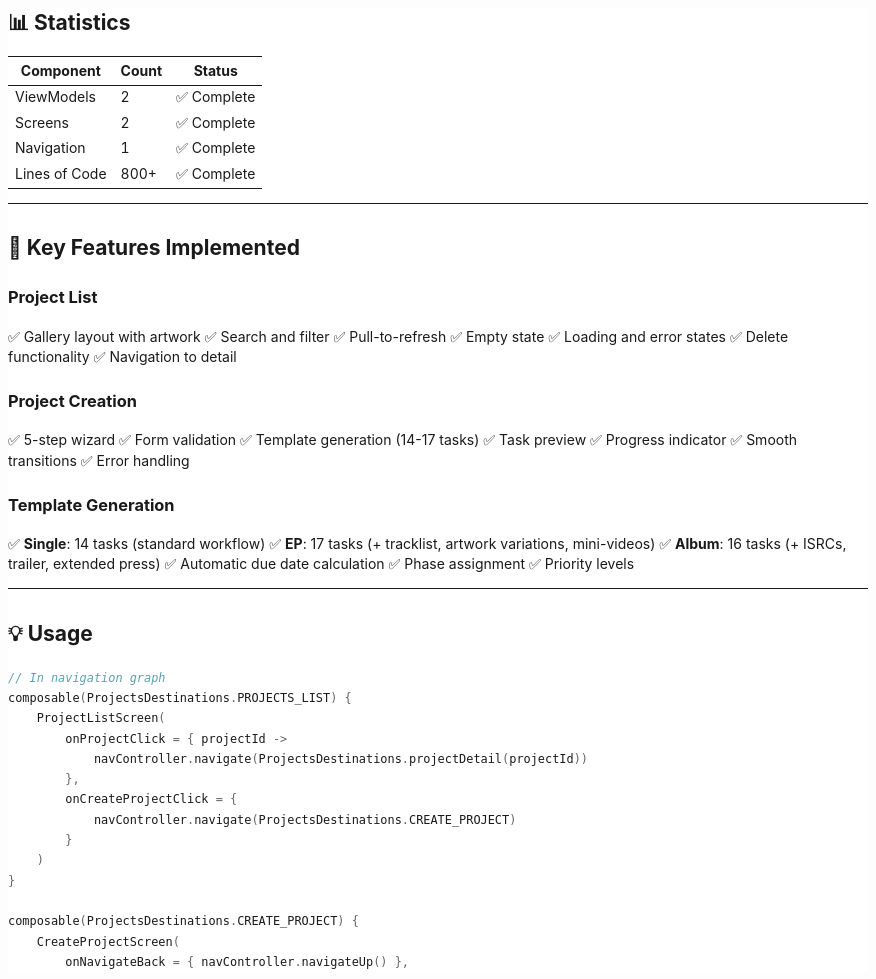 
## 📊 Statistics

| Component | Count | Status |
|-----------|-------|--------|
| ViewModels | 2 | ✅ Complete |
| Screens | 2 | ✅ Complete |
| Navigation | 1 | ✅ Complete |
| Lines of Code | 800+ | ✅ Complete |

---

## 🎯 Key Features Implemented

### **Project List**
✅ Gallery layout with artwork
✅ Search and filter
✅ Pull-to-refresh
✅ Empty state
✅ Loading and error states
✅ Delete functionality
✅ Navigation to detail

### **Project Creation**
✅ 5-step wizard
✅ Form validation
✅ Template generation (14-17 tasks)
✅ Task preview
✅ Progress indicator
✅ Smooth transitions
✅ Error handling

### **Template Generation**
✅ **Single**: 14 tasks (standard workflow)
✅ **EP**: 17 tasks (+ tracklist, artwork variations, mini-videos)
✅ **Album**: 16 tasks (+ ISRCs, trailer, extended press)
✅ Automatic due date calculation
✅ Phase assignment
✅ Priority levels

---

## 💡 Usage

```kotlin
// In navigation graph
composable(ProjectsDestinations.PROJECTS_LIST) {
    ProjectListScreen(
        onProjectClick = { projectId ->
            navController.navigate(ProjectsDestinations.projectDetail(projectId))
        },
        onCreateProjectClick = {
            navController.navigate(ProjectsDestinations.CREATE_PROJECT)
        }
    )
}

composable(ProjectsDestinations.CREATE_PROJECT) {
    CreateProjectScreen(
        onNavigateBack = { navController.navigateUp() },
```
